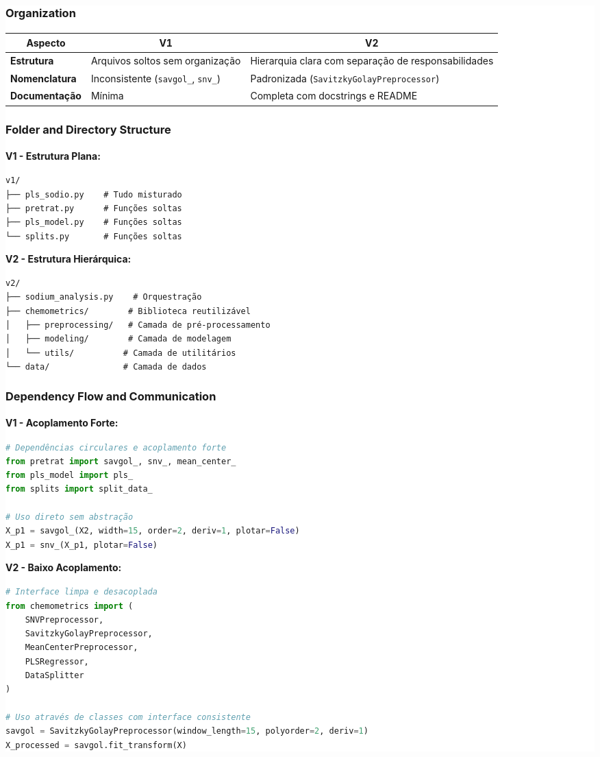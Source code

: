 ### Organization

| Aspecto | V1 | V2 |
|---------|----|----|
| **Estrutura** | Arquivos soltos sem organização | Hierarquia clara com separação de responsabilidades |
| **Nomenclatura** | Inconsistente (`savgol_`, `snv_`) | Padronizada (`SavitzkyGolayPreprocessor`) |
| **Documentação** | Mínima | Completa com docstrings e README |

### Folder and Directory Structure

**V1 - Estrutura Plana:**
```
v1/
├── pls_sodio.py    # Tudo misturado
├── pretrat.py      # Funções soltas
├── pls_model.py    # Funções soltas
└── splits.py       # Funções soltas
```

**V2 - Estrutura Hierárquica:**
```
v2/
├── sodium_analysis.py    # Orquestração
├── chemometrics/        # Biblioteca reutilizável
│   ├── preprocessing/   # Camada de pré-processamento
│   ├── modeling/        # Camada de modelagem
│   └── utils/          # Camada de utilitários
└── data/               # Camada de dados
```

### Dependency Flow and Communication

**V1 - Acoplamento Forte:**
```python
# Dependências circulares e acoplamento forte
from pretrat import savgol_, snv_, mean_center_
from pls_model import pls_
from splits import split_data_

# Uso direto sem abstração
X_p1 = savgol_(X2, width=15, order=2, deriv=1, plotar=False)
X_p1 = snv_(X_p1, plotar=False)
```

**V2 - Baixo Acoplamento:**
```python
# Interface limpa e desacoplada
from chemometrics import (
    SNVPreprocessor, 
    SavitzkyGolayPreprocessor, 
    MeanCenterPreprocessor,
    PLSRegressor,
    DataSplitter
)

# Uso através de classes com interface consistente
savgol = SavitzkyGolayPreprocessor(window_length=15, polyorder=2, deriv=1)
X_processed = savgol.fit_transform(X)
```
